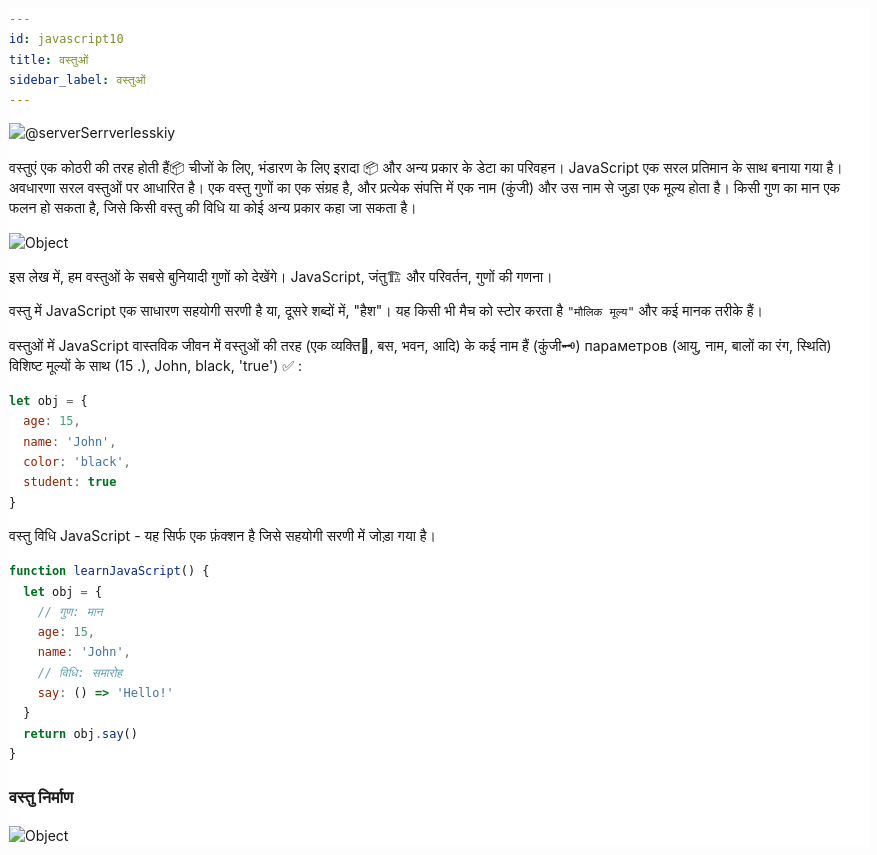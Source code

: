 ```yaml
---
id: javascript10
title: वस्तुओं
sidebar_label: वस्तुओं
---
```


![@serverSerrverlesskiy](/img/javascript/headers/11.jpg)

वस्तुएं एक कोठरी की तरह होती हैं📦 चीजों के लिए, भंडारण के लिए इरादा 📦 और अन्य प्रकार के डेटा का परिवहन।
JavaScript एक सरल प्रतिमान के साथ बनाया गया है। अवधारणा सरल वस्तुओं पर आधारित है। एक वस्तु गुणों का एक संग्रह है, और प्रत्येक संपत्ति में एक नाम (कुंजी) और उस नाम से जुड़ा एक मूल्य होता है। किसी गुण का मान एक फलन हो सकता है, जिसे किसी वस्तु की विधि या कोई अन्य प्रकार कहा जा सकता है।

![Object](https://media.giphy.com/media/xTiTnFEfyt0vqhQzDi/giphy.gif)

इस लेख में, हम वस्तुओं के सबसे बुनियादी गुणों को देखेंगे। JavaScript, जंतु🏗️ और परिवर्तन, गुणों की गणना।

वस्तु में JavaScript एक साधारण सहयोगी सरणी है या, दूसरे शब्दों में, "हैश"। यह किसी भी मैच को स्टोर करता है `"मौलिक मूल्य"` और कई मानक तरीके हैं।

वस्तुओं में JavaScript वास्तविक जीवन में वस्तुओं की तरह (एक व्यक्ति👨, बस, भवन, आदि) के कई नाम हैं (कुंजी🗝️) параметров (आयु, नाम, बालों का रंग, स्थिति) विशिष्ट मूल्यों के साथ (15 .), John, black, 'true') ✅ :

```javascript
let obj = {
  age: 15,
  name: 'John',
  color: 'black',
  student: true
}
```

वस्तु विधि JavaScript - यह सिर्फ एक फ़ंक्शन है जिसे सहयोगी सरणी में जोड़ा गया है।

```jsx live
function learnJavaScript() {
  let obj = {
    // गुण: मान
    age: 15,
    name: 'John',
    // विधि: समारोह
    say: () => 'Hello!'
  }
  return obj.say()
}
```

### वस्तु निर्माण

![Object](https://media.giphy.com/media/2YaKpvYQEcl1WuJJTl/giphy.gif)

